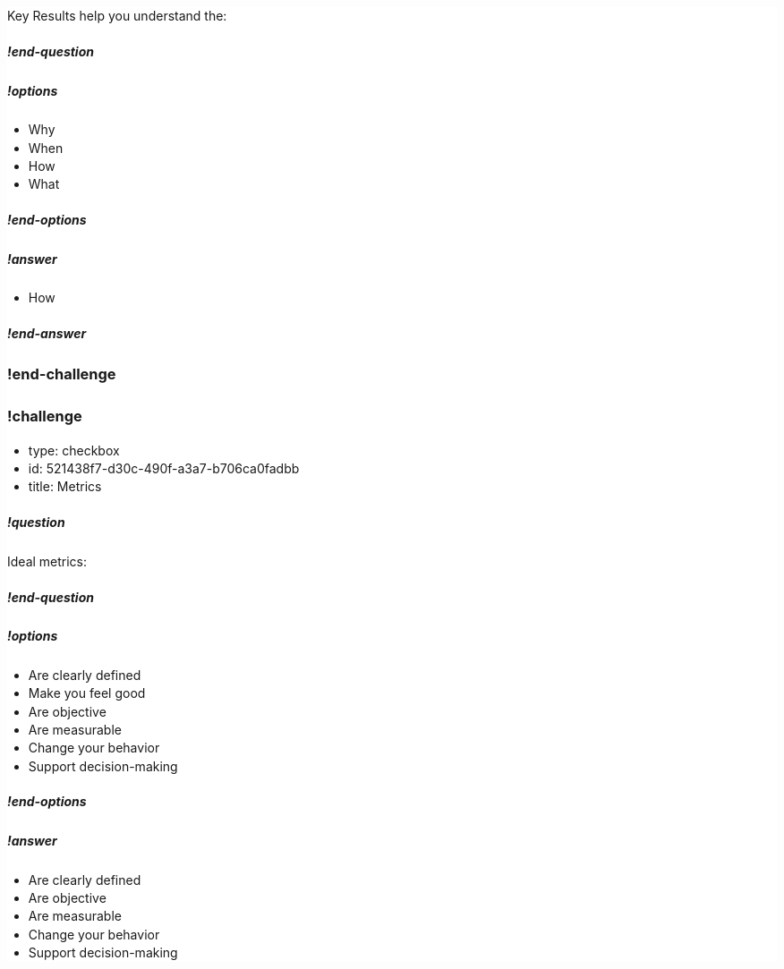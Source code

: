 Key Results help you understand the:

##### !end-question

##### !options

* Why
* When
* How
* What

##### !end-options

##### !answer

* How

##### !end-answer






### !end-challenge





### !challenge

* type: checkbox
* id: 521438f7-d30c-490f-a3a7-b706ca0fadbb
* title: Metrics



##### !question

Ideal metrics:

##### !end-question

##### !options

* Are clearly defined
* Make you feel good
* Are objective
* Are measurable
* Change your behavior
* Support decision-making

##### !end-options

##### !answer

* Are clearly defined
* Are objective
* Are measurable
* Change your behavior
* Support decision-making
